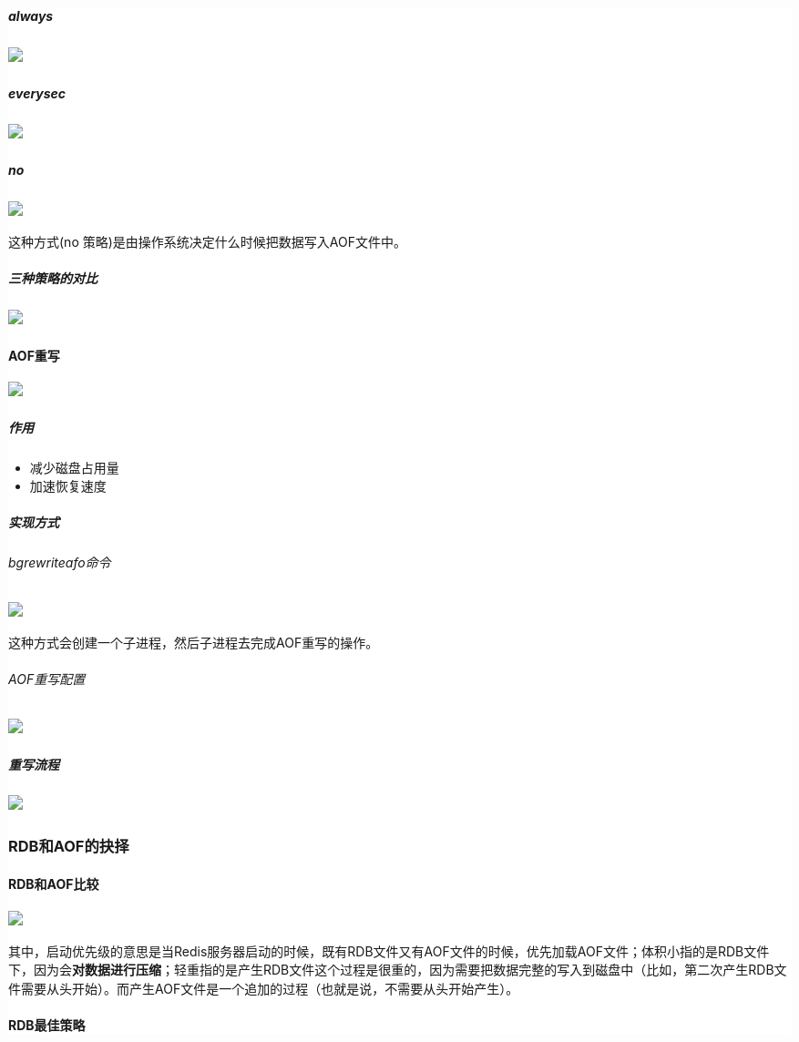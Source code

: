 ##### always

![](http://oklbfi1yj.bkt.clouddn.com/Redis%E4%BB%8E%E5%85%A5%E9%97%A8%E5%88%B0%E9%AB%98%E5%8F%AF%E7%94%A8/79.png)

##### everysec

![](http://oklbfi1yj.bkt.clouddn.com/Redis%E4%BB%8E%E5%85%A5%E9%97%A8%E5%88%B0%E9%AB%98%E5%8F%AF%E7%94%A8/80.png)

##### no

![](http://oklbfi1yj.bkt.clouddn.com/Redis%E4%BB%8E%E5%85%A5%E9%97%A8%E5%88%B0%E9%AB%98%E5%8F%AF%E7%94%A8/81.png)

这种方式(no 策略)是由操作系统决定什么时候把数据写入AOF文件中。

##### 三种策略的对比

![](http://oklbfi1yj.bkt.clouddn.com/Redis%E4%BB%8E%E5%85%A5%E9%97%A8%E5%88%B0%E9%AB%98%E5%8F%AF%E7%94%A8/82.png)

#### AOF重写

![](http://oklbfi1yj.bkt.clouddn.com/Redis%E4%BB%8E%E5%85%A5%E9%97%A8%E5%88%B0%E9%AB%98%E5%8F%AF%E7%94%A8/83.png)

##### 作用

- 减少磁盘占用量
- 加速恢复速度

##### 实现方式

###### bgrewriteafo命令

![](http://oklbfi1yj.bkt.clouddn.com/Redis%E4%BB%8E%E5%85%A5%E9%97%A8%E5%88%B0%E9%AB%98%E5%8F%AF%E7%94%A8/84.png)

这种方式会创建一个子进程，然后子进程去完成AOF重写的操作。

###### AOF重写配置

![](http://oklbfi1yj.bkt.clouddn.com/Redis%E4%BB%8E%E5%85%A5%E9%97%A8%E5%88%B0%E9%AB%98%E5%8F%AF%E7%94%A8/85.png)

##### 重写流程

![](http://oklbfi1yj.bkt.clouddn.com/Redis%E4%BB%8E%E5%85%A5%E9%97%A8%E5%88%B0%E9%AB%98%E5%8F%AF%E7%94%A8/86.png)

### RDB和AOF的抉择

#### RDB和AOF比较

![](http://oklbfi1yj.bkt.clouddn.com/Redis%E4%BB%8E%E5%85%A5%E9%97%A8%E5%88%B0%E9%AB%98%E5%8F%AF%E7%94%A8/87.png)

其中，启动优先级的意思是当Redis服务器启动的时候，既有RDB文件又有AOF文件的时候，优先加载AOF文件；体积小指的是RDB文件下，因为会**对数据进行压缩**；轻重指的是产生RDB文件这个过程是很重的，因为需要把数据完整的写入到磁盘中（比如，第二次产生RDB文件需要从头开始）。而产生AOF文件是一个追加的过程（也就是说，不需要从头开始产生）。

#### RDB最佳策略
